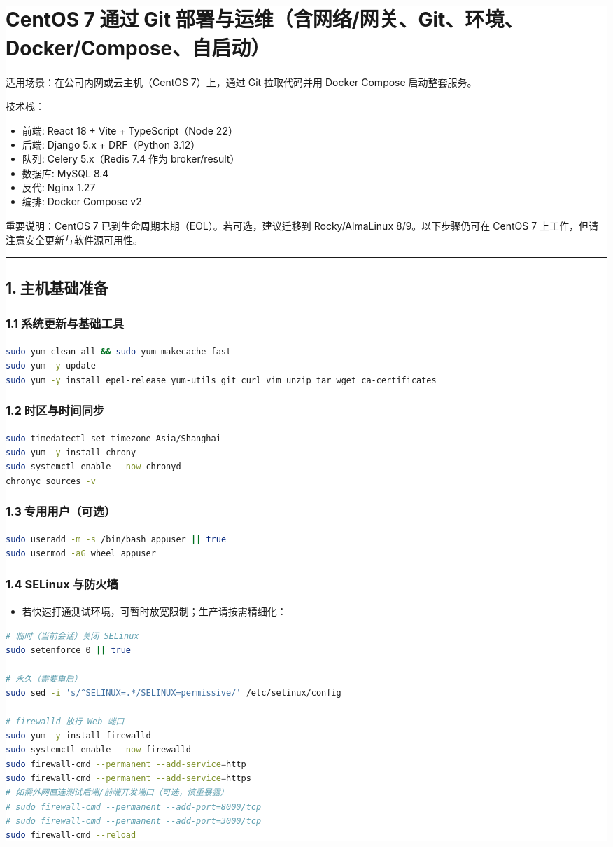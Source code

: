 # CentOS 7 通过 Git 部署与运维（含网络/网关、Git、环境、Docker/Compose、自启动）

适用场景：在公司内网或云主机（CentOS 7）上，通过 Git 拉取代码并用 Docker Compose 启动整套服务。

技术栈：

- 前端: React 18 + Vite + TypeScript（Node 22）
- 后端: Django 5.x + DRF（Python 3.12）
- 队列: Celery 5.x（Redis 7.4 作为 broker/result）
- 数据库: MySQL 8.4
- 反代: Nginx 1.27
- 编排: Docker Compose v2

重要说明：CentOS 7 已到生命周期末期（EOL）。若可选，建议迁移到 Rocky/AlmaLinux 8/9。以下步骤仍可在 CentOS 7 上工作，但请注意安全更新与软件源可用性。

---

## 1. 主机基础准备

### 1.1 系统更新与基础工具

```bash
sudo yum clean all && sudo yum makecache fast
sudo yum -y update
sudo yum -y install epel-release yum-utils git curl vim unzip tar wget ca-certificates
```

### 1.2 时区与时间同步

```bash
sudo timedatectl set-timezone Asia/Shanghai
sudo yum -y install chrony
sudo systemctl enable --now chronyd
chronyc sources -v
```

### 1.3 专用用户（可选）

```bash
sudo useradd -m -s /bin/bash appuser || true
sudo usermod -aG wheel appuser
```

### 1.4 SELinux 与防火墙

- 若快速打通测试环境，可暂时放宽限制；生产请按需精细化：

```bash
# 临时（当前会话）关闭 SELinux
sudo setenforce 0 || true

# 永久（需要重启）
sudo sed -i 's/^SELINUX=.*/SELINUX=permissive/' /etc/selinux/config

# firewalld 放行 Web 端口
sudo yum -y install firewalld
sudo systemctl enable --now firewalld
sudo firewall-cmd --permanent --add-service=http
sudo firewall-cmd --permanent --add-service=https
# 如需外网直连测试后端/前端开发端口（可选，慎重暴露）
# sudo firewall-cmd --permanent --add-port=8000/tcp
# sudo firewall-cmd --permanent --add-port=3000/tcp
sudo firewall-cmd --reload
```
